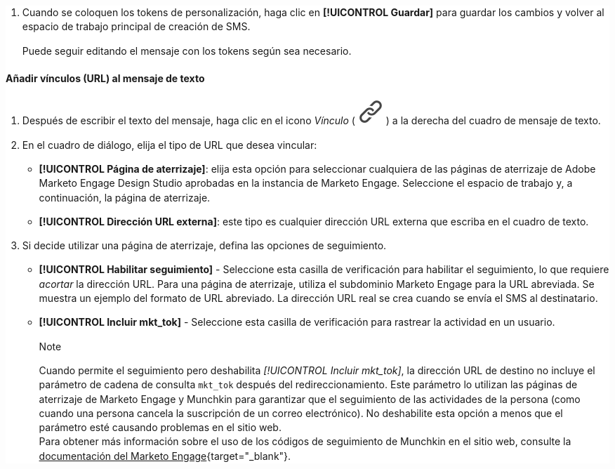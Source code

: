 1. Cuando se coloquen los tokens de personalización, haga clic en **[!UICONTROL Guardar]** para guardar los cambios y volver al espacio de trabajo principal de creación de SMS.

   Puede seguir editando el mensaje con los tokens según sea necesario.

#### Añadir vínculos (URL) al mensaje de texto

1. Después de escribir el texto del mensaje, haga clic en el icono _Vínculo_ ( ![Icono de vínculo](../assets/do-not-localize/icon-link.svg) ) a la derecha del cuadro de mensaje de texto.

1. En el cuadro de diálogo, elija el tipo de URL que desea vincular:

   * **[!UICONTROL Página de aterrizaje]**: elija esta opción para seleccionar cualquiera de las páginas de aterrizaje de Adobe Marketo Engage Design Studio aprobadas en la instancia de Marketo Engage. Seleccione el espacio de trabajo y, a continuación, la página de aterrizaje.

   * **[!UICONTROL Dirección URL externa]**: este tipo es cualquier dirección URL externa que escriba en el cuadro de texto.

1. Si decide utilizar una página de aterrizaje, defina las opciones de seguimiento.

   * **[!UICONTROL Habilitar seguimiento]** - Seleccione esta casilla de verificación para habilitar el seguimiento, lo que requiere _acortar_ la dirección URL. Para una página de aterrizaje, utiliza el subdominio Marketo Engage para la URL abreviada. Se muestra un ejemplo del formato de URL abreviado. La dirección URL real se crea cuando se envía el SMS al destinatario.

   * **[!UICONTROL Incluir mkt_tok]** - Seleccione esta casilla de verificación para rastrear la actividad en un usuario.

     >[!NOTE]
     >
     >Cuando permite el seguimiento pero deshabilita _[!UICONTROL Incluir mkt_tok]_, la dirección URL de destino no incluye el parámetro de cadena de consulta `mkt_tok` después del redireccionamiento. Este parámetro lo utilizan las páginas de aterrizaje de Marketo Engage y Munchkin para garantizar que el seguimiento de las actividades de la persona (como cuando una persona cancela la suscripción de un correo electrónico). No deshabilite esta opción a menos que el parámetro esté causando problemas en el sitio web.<br/>
     >Para obtener más información sobre el uso de los códigos de seguimiento de Munchkin en el sitio web, consulte la [documentación del Marketo Engage](https://experienceleague.adobe.com/en/docs/marketo/using/product-docs/administration/additional-integrations/add-munchkin-tracking-code-to-your-website){target="_blank"}.

